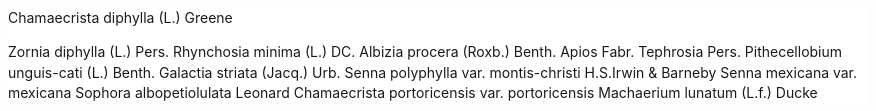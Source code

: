 Chamaecrista diphylla (L.) Greene
</td>
</tr>
<tr>
<td style="text-align:left;">
Zornia diphylla (L.) Pers.
</td>
</tr>
<tr>
<td style="text-align:left;">
Rhynchosia minima (L.) DC.
</td>
</tr>
<tr>
<td style="text-align:left;">
Albizia procera (Roxb.) Benth.
</td>
</tr>
<tr>
<td style="text-align:left;">
Apios Fabr.
</td>
</tr>
<tr>
<td style="text-align:left;">
Tephrosia Pers.
</td>
</tr>
<tr>
<td style="text-align:left;">
Pithecellobium unguis-cati (L.) Benth.
</td>
</tr>
<tr>
<td style="text-align:left;">
Galactia striata (Jacq.) Urb.
</td>
</tr>
<tr>
<td style="text-align:left;">
Senna polyphylla var. montis-christi H.S.Irwin & Barneby
</td>
</tr>
<tr>
<td style="text-align:left;">
Senna mexicana var. mexicana
</td>
</tr>
<tr>
<td style="text-align:left;">
Sophora albopetiolulata Leonard
</td>
</tr>
<tr>
<td style="text-align:left;">
Chamaecrista portoricensis var. portoricensis
</td>
</tr>
<tr>
<td style="text-align:left;">
Machaerium lunatum (L.f.) Ducke
</td>
</tr>
<tr>